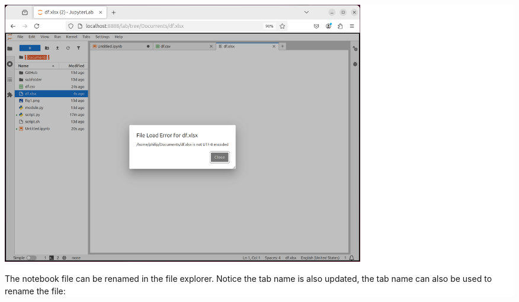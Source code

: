<img src='./images/img_071.png' alt='img_071' width='600'/>

The notebook file can be renamed in the file explorer. Notice the tab name is also updated, the tab name can also be used to rename the file:
